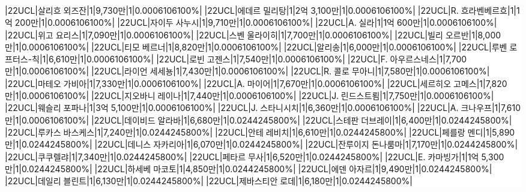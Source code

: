 |22UCL|살리흐 외즈잔|1|9,730만|1|0.0006106100%|
|22UCL|에데르 밀리탕|1|2억 3,100만|1|0.0006106100%|
|22UCL|R. 흐라벤베르흐|1|1억 200만|1|0.0006106100%|
|22UCL|자이두 사누시|1|9,710만|1|0.0006106100%|
|22UCL|A. 실라|1|1억 600만|1|0.0006106100%|
|22UCL|위고 요리스|1|7,090만|1|0.0006106100%|
|22UCL|스벤 울라이히|1|7,700만|1|0.0006106100%|
|22UCL|빌리 오르반|1|8,000만|1|0.0006106100%|
|22UCL|티모 베르너|1|8,820만|1|0.0006106100%|
|22UCL|알리송|1|6,000만|1|0.0006106100%|
|22UCL|루벤 로프터스-칙|1|6,610만|1|0.0006106100%|
|22UCL|로빈 고젠스|1|7,540만|1|0.0006106100%|
|22UCL|F. 아우르스네스|1|7,700만|1|0.0006106100%|
|22UCL|라이언 세세뇽|1|7,430만|1|0.0006106100%|
|22UCL|R. 콜로 무아니|1|7,580만|1|0.0006106100%|
|22UCL|마테오 가비아|1|7,330만|1|0.0006106100%|
|22UCL|A. 마이어|1|7,670만|1|0.0006106100%|
|22UCL|세르히오 고메스|1|7,820만|1|0.0006106100%|
|22UCL|지오바니 레이나|1|7,440만|1|0.0006106100%|
|22UCL|J. 린드스트룀|1|7,750만|1|0.0006106100%|
|22UCL|웨슬리 포파나|1|3억 5,100만|1|0.0006106100%|
|22UCL|J. 스타니시치|1|6,360만|1|0.0006106100%|
|22UCL|A. 크나우프|1|7,610만|1|0.0006106100%|
|22UCL|데이비드 알라바|1|6,680만|1|0.0244245800%|
|22UCL|스테판 더브레이|1|6,400만|1|0.0244245800%|
|22UCL|루카스 바스케스|1|7,240만|1|0.0244245800%|
|22UCL|안테 레비치|1|6,610만|1|0.0244245800%|
|22UCL|페를랑 멘디|1|5,890만|1|0.0244245800%|
|22UCL|데니스 자카리아|1|6,070만|1|0.0244245800%|
|22UCL|잔루이지 돈나룸마|1|7,170만|1|0.0244245800%|
|22UCL|쿠쿠렐랴|1|7,340만|1|0.0244245800%|
|22UCL|페타르 무사|1|6,520만|1|0.0244245800%|
|22UCL|E. 카마빙가|1|1억 5,300만|1|0.0244245800%|
|22UCL|하세베 마코토|1|4,850만|1|0.0244245800%|
|22UCL|에덴 아자르|1|9,490만|1|0.0244245800%|
|22UCL|데일리 블린트|1|6,130만|1|0.0244245800%|
|22UCL|제바스티안 로데|1|6,180만|1|0.0244245800%|